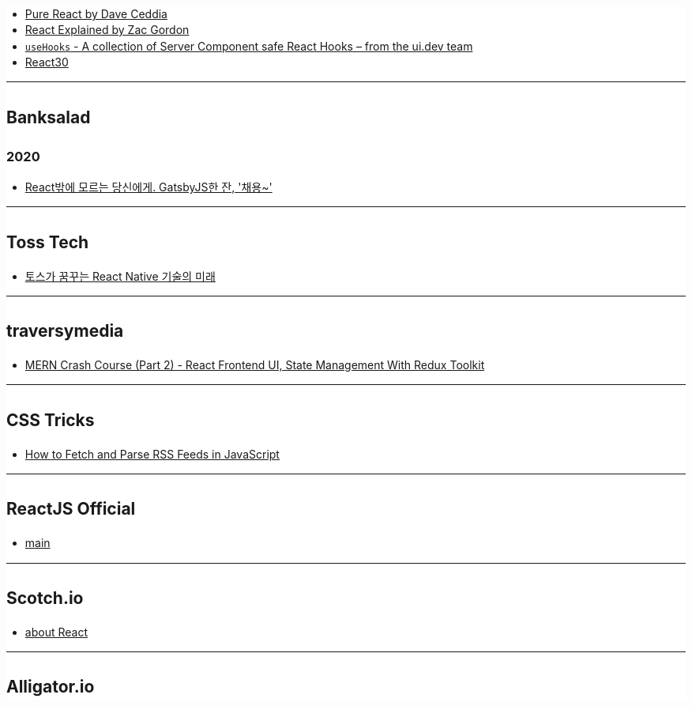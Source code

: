 - [Pure React by Dave Ceddia](https://daveceddia.com/pure-react)
- [React Explained by Zac Gordon](https://www.ostraining.com/books/react)
- [`useHooks` - A collection of Server Component safe React Hooks – from the ui.dev team](https://usehooks.com)
- [React30](https://react30.com)

---

## Banksalad

### 2020

- [React밖에 모르는 당신에게. GatsbyJS한 잔, '채용~'](https://blog.banksalad.com/tech/build-a-website-with-gatsby)

---

## Toss Tech

- [토스가 꿈꾸는 React Native 기술의 미래](https://toss.tech/article/react-native-2024) 

---

## traversymedia

- [MERN Crash Course (Part 2) - React Frontend UI, State Management With Redux Toolkit](https://www.traversymedia.com/blog/mern-crash-course-part-2)

---

## CSS Tricks

- [How to Fetch and Parse RSS Feeds in JavaScript](https://css-tricks.com/how-to-fetch-and-parse-rss-feeds-in-javascript)

---

## ReactJS Official

- [main](https://reactjs.org/blog/all.htmls)

---

## Scotch.io

- [about React](https://scotch.io/tag/react)

---

## Alligator.io
